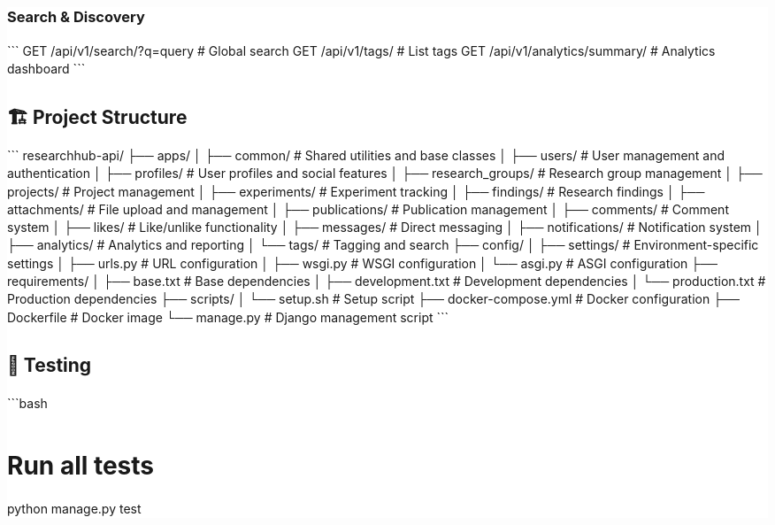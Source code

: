 ### Search & Discovery
\`\`\`
GET  /api/v1/search/?q=query         # Global search
GET  /api/v1/tags/                   # List tags
GET  /api/v1/analytics/summary/      # Analytics dashboard
\`\`\`

## 🏗️ Project Structure

\`\`\`
researchhub-api/
├── apps/
│   ├── common/              # Shared utilities and base classes
│   ├── users/               # User management and authentication
│   ├── profiles/            # User profiles and social features
│   ├── research_groups/     # Research group management
│   ├── projects/            # Project management
│   ├── experiments/         # Experiment tracking
│   ├── findings/            # Research findings
│   ├── attachments/         # File upload and management
│   ├── publications/        # Publication management
│   ├── comments/            # Comment system
│   ├── likes/               # Like/unlike functionality
│   ├── messages/            # Direct messaging
│   ├── notifications/       # Notification system
│   ├── analytics/           # Analytics and reporting
│   └── tags/                # Tagging and search
├── config/
│   ├── settings/            # Environment-specific settings
│   ├── urls.py              # URL configuration
│   ├── wsgi.py              # WSGI configuration
│   └── asgi.py              # ASGI configuration
├── requirements/
│   ├── base.txt             # Base dependencies
│   ├── development.txt      # Development dependencies
│   └── production.txt       # Production dependencies
├── scripts/
│   └── setup.sh             # Setup script
├── docker-compose.yml       # Docker configuration
├── Dockerfile               # Docker image
└── manage.py                # Django management script
\`\`\`

## 🧪 Testing

\`\`\`bash
# Run all tests
python manage.py test
